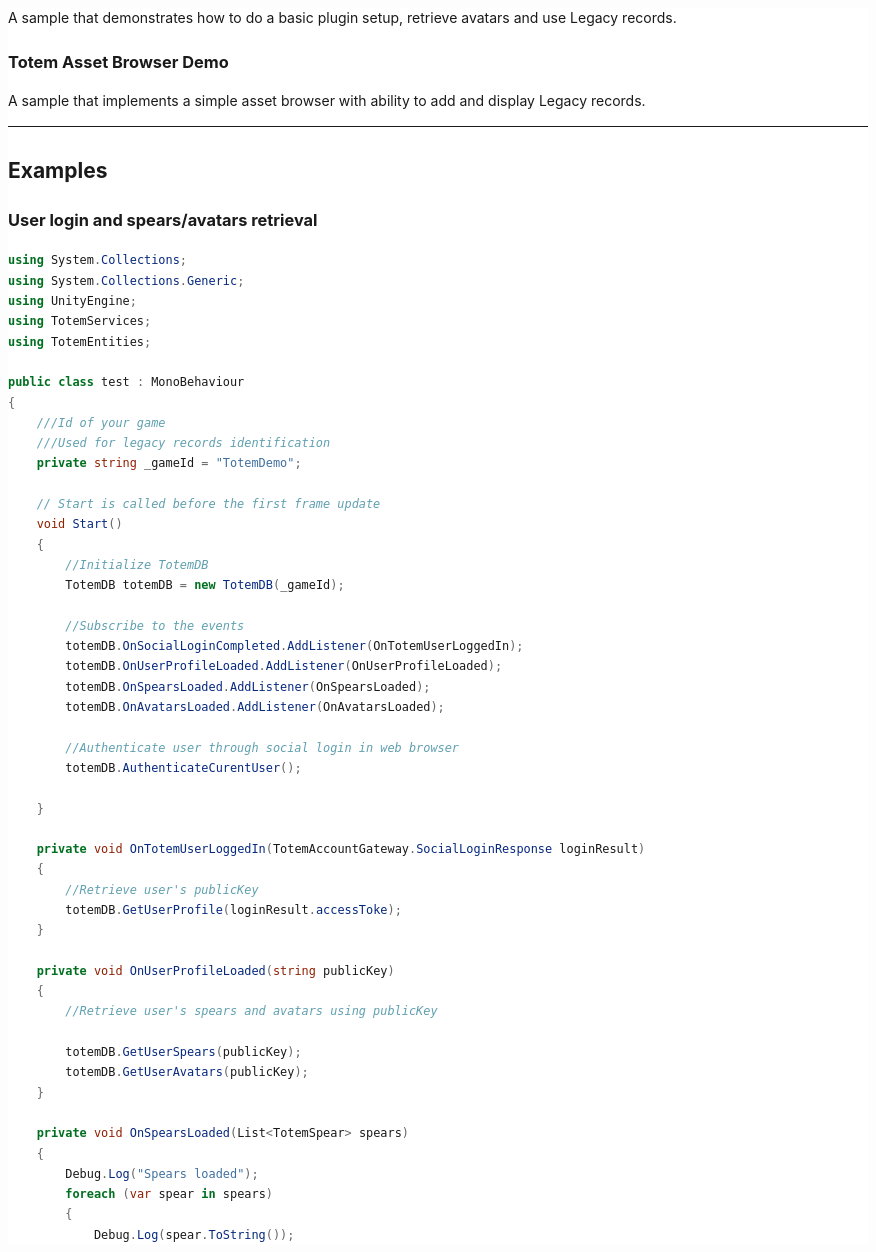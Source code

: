 A sample that demonstrates how to do a basic plugin setup, retrieve avatars and use Legacy records.

### Totem Asset Browser Demo

A sample that implements a simple asset browser with ability to add and display Legacy records.

---

## Examples

### User login and spears/avatars retrieval

```csharp
using System.Collections;
using System.Collections.Generic;
using UnityEngine;
using TotemServices;
using TotemEntities;

public class test : MonoBehaviour
{
    ///Id of your game
    ///Used for legacy records identification
    private string _gameId = "TotemDemo";

    // Start is called before the first frame update
    void Start()
    {
        //Initialize TotemDB
        TotemDB totemDB = new TotemDB(_gameId);

        //Subscribe to the events
        totemDB.OnSocialLoginCompleted.AddListener(OnTotemUserLoggedIn);
        totemDB.OnUserProfileLoaded.AddListener(OnUserProfileLoaded);
        totemDB.OnSpearsLoaded.AddListener(OnSpearsLoaded);
        totemDB.OnAvatarsLoaded.AddListener(OnAvatarsLoaded);

        //Authenticate user through social login in web browser
        totemDB.AuthenticateCurentUser();

    }

    private void OnTotemUserLoggedIn(TotemAccountGateway.SocialLoginResponse loginResult)
    {
        //Retrieve user's publicKey
        totemDB.GetUserProfile(loginResult.accessToke);
    }

    private void OnUserProfileLoaded(string publicKey)
    {
        //Retrieve user's spears and avatars using publicKey

        totemDB.GetUserSpears(publicKey);
        totemDB.GetUserAvatars(publicKey);
    }

    private void OnSpearsLoaded(List<TotemSpear> spears)
    {
        Debug.Log("Spears loaded");
        foreach (var spear in spears)
        {
            Debug.Log(spear.ToString());


```